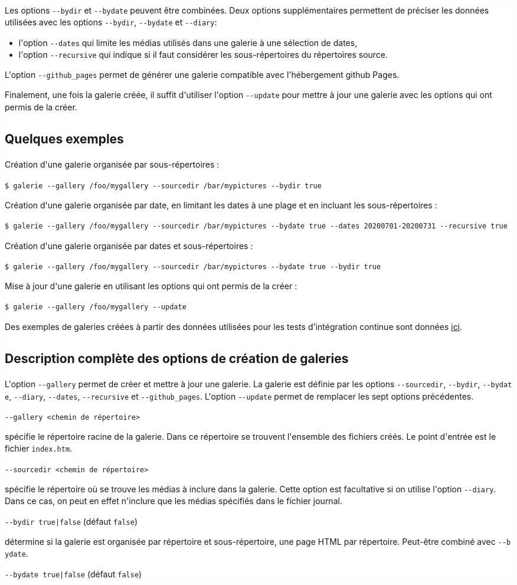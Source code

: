Les options `--bydir` et `--bydate` peuvent être combinées. Deux options supplémentaires permettent de préciser les données utilisées avec les options `--bydir`, `--bydate`  et `--diary`:

* l'option `--dates` qui limite les médias utilisés dans une galerie à une sélection de dates,
* l'option `--recursive` qui indique si il faut considérer les sous-répertoires du répertoires source.

L'option `--github_pages` permet de générer une galerie compatible avec l'hébergement github Pages.

Finalement, une fois la galerie créée, il suffit d'utiliser l'option `--update` pour mettre à jour une galerie avec les options qui ont permis de la créer.

## Quelques exemples

Création d'une galerie organisée par sous-répertoires :

`$ galerie --gallery /foo/mygallery --sourcedir /bar/mypictures --bydir true`

Création d'une galerie organisée par date, en limitant les dates à une plage et en incluant les sous-répertoires :

`$ galerie --gallery /foo/mygallery --sourcedir /bar/mypictures --bydate true --dates 20200701-20200731 --recursive true`

Création d'une galerie organisée par dates et sous-répertoires :

`$ galerie --gallery /foo/mygallery --sourcedir /bar/mypictures --bydate true --bydir true`

Mise à jour d'une galerie en utilisant les options qui ont permis de la créer :

`$ galerie --gallery /foo/mygallery --update`

Des exemples de galeries créées à partir des données utilisées pour les tests d'intégration continue sont données [ici](file:///D:/Gilles/github.io/galerie/examples.html).

## Description complète des options de création de galeries

L'option `--gallery` permet de créer et mettre à jour une galerie. La galerie est définie par les options `--sourcedir`, `--bydir`, `--bydate`, `--diary`, `--dates`, `--recursive` et `--github_pages`. L'option `--update` permet de remplacer les sept options précédentes.

`--gallery <chemin de répertoire>`

spécifie le répertoire racine de la galerie. Dans ce répertoire se trouvent l'ensemble des fichiers créés. Le point d'entrée est le fichier `index.htm`.

`--sourcedir <chemin de répertoire>`

spécifie le répertoire où se trouve les médias à inclure dans la galerie. Cette option est facultative si on utilise l'option `--diary`. Dans ce cas, on peut en effet n'inclure que les médias spécifiés dans le fichier journal.

`--bydir true|false` (défaut `false`)

détermine si la galerie est organisée par répertoire et sous-répertoire, une page HTML par répertoire. Peut-être combiné avec `--bydate`.

`--bydate true|false` (défaut `false`)
